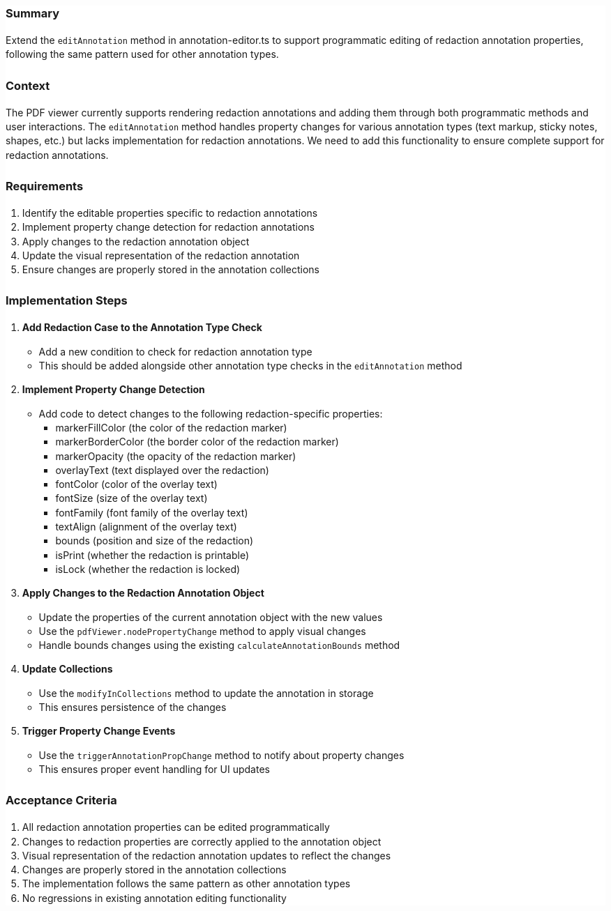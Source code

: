 ### Summary
Extend the `editAnnotation` method in annotation-editor.ts to support programmatic editing of redaction annotation properties, following the same pattern used for other annotation types.

### Context
The PDF viewer currently supports rendering redaction annotations and adding them through both programmatic methods and user interactions. The `editAnnotation` method handles property changes for various annotation types (text markup, sticky notes, shapes, etc.) but lacks implementation for redaction annotations. We need to add this functionality to ensure complete support for redaction annotations.

### Requirements
1. Identify the editable properties specific to redaction annotations
2. Implement property change detection for redaction annotations
3. Apply changes to the redaction annotation object
4. Update the visual representation of the redaction annotation
5. Ensure changes are properly stored in the annotation collections

### Implementation Steps

1. **Add Redaction Case to the Annotation Type Check**
   - Add a new condition to check for redaction annotation type
   - This should be added alongside other annotation type checks in the `editAnnotation` method

2. **Implement Property Change Detection**
   - Add code to detect changes to the following redaction-specific properties:
     - markerFillColor (the color of the redaction marker)
     - markerBorderColor (the border color of the redaction marker)
     - markerOpacity (the opacity of the redaction marker)
     - overlayText (text displayed over the redaction)
     - fontColor (color of the overlay text)
     - fontSize (size of the overlay text)
     - fontFamily (font family of the overlay text)
     - textAlign (alignment of the overlay text)
     - bounds (position and size of the redaction)
     - isPrint (whether the redaction is printable)
     - isLock (whether the redaction is locked)

3. **Apply Changes to the Redaction Annotation Object**
   - Update the properties of the current annotation object with the new values
   - Use the `pdfViewer.nodePropertyChange` method to apply visual changes
   - Handle bounds changes using the existing `calculateAnnotationBounds` method

4. **Update Collections**
   - Use the `modifyInCollections` method to update the annotation in storage
   - This ensures persistence of the changes

5. **Trigger Property Change Events**
   - Use the `triggerAnnotationPropChange` method to notify about property changes
   - This ensures proper event handling for UI updates

### Acceptance Criteria
1. All redaction annotation properties can be edited programmatically
2. Changes to redaction properties are correctly applied to the annotation object
3. Visual representation of the redaction annotation updates to reflect the changes
4. Changes are properly stored in the annotation collections
5. The implementation follows the same pattern as other annotation types
6. No regressions in existing annotation editing functionality
